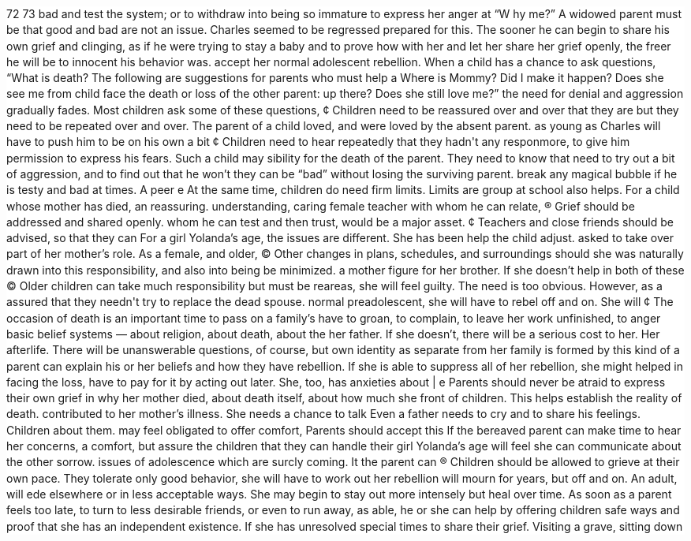 72 73
bad and test the system; or to withdraw into being so immature to express her anger at “W hy me?” A widowed parent must be
that good and bad are not an issue. Charles seemed to be regressed prepared for this. The sooner he can begin to share his own grief
and clinging, as if he were trying to stay a baby and to prove how with her and let her share her grief openly, the freer he will be to
innocent his behavior was. accept her normal adolescent rebellion.
When a child has a chance to ask questions, “What is death? The following are suggestions for parents who must help a
Where is Mommy? Did I make it happen? Does she see me from child face the death or loss of the other parent:
up there? Does she still love me?” the need for denial and aggression gradually fades. Most children ask some of these questions, ¢ Children need to be reassured over and over that they are
but they need to be repeated over and over. The parent of a child loved, and were loved by the absent parent.
as young as Charles will have to push him to be on his own a bit ¢ Children need to hear repeatedly that they hadn't any responmore, to give him permission to express his fears. Such a child may sibility for the death of the parent. They need to know that
need to try out a bit of aggression, and to find out that he won’t they can be “bad” without losing the surviving parent.
break any magical bubble if he is testy and bad at times. A peer e At the same time, children do need firm limits. Limits are
group at school also helps. For a child whose mother has died, an reassuring.
understanding, caring female teacher with whom he can relate, ® Grief should be addressed and shared openly.
whom he can test and then trust, would be a major asset. ¢ Teachers and close friends should be advised, so that they can
For a girl Yolanda’s age, the issues are different. She has been help the child adjust.
asked to take over part of her mother’s role. As a female, and older, © Other changes in plans, schedules, and surroundings should
she was naturally drawn into this responsibility, and also into being be minimized.
a mother figure for her brother. If she doesn’t help in both of these © Older children can take much responsibility but must be reareas, she will feel guilty. The need is too obvious. However, as a assured that they needn't try to replace the dead spouse.
normal preadolescent, she will have to rebel off and on. She will ¢ The occasion of death is an important time to pass on a family’s
have to groan, to complain, to leave her work unfinished, to anger basic belief systems — about religion, about death, about the
her father. If she doesn’t, there will be a serious cost to her. Her afterlife. There will be unanswerable questions, of course, but
own identity as separate from her family is formed by this kind of a parent can explain his or her beliefs and how they have
rebellion. If she is able to suppress all of her rebellion, she might helped in facing the loss,
have to pay for it by acting out later. She, too, has anxieties about | e Parents should never be atraid to express their own grief in
why her mother died, about death itself, about how much she front of children. This helps establish the reality of death.
contributed to her mother’s illness. She needs a chance to talk Even a father needs to cry and to share his feelings. Children
about them. may feel obligated to offer comfort, Parents should accept this
If the bereaved parent can make time to hear her concerns, a comfort, but assure the children that they can handle their
girl Yolanda’s age will feel she can communicate about the other sorrow.
issues of adolescence which are surcly coming. It the parent can ® Children should be allowed to grieve at their own pace. They
tolerate only good behavior, she will have to work out her rebellion will mourn for years, but off and on. An adult, will ede
elsewhere or in less acceptable ways. She may begin to stay out more intensely but heal over time. As soon as a parent feels
too late, to turn to less desirable friends, or even to run away, as able, he or she can help by offering children safe ways and
proof that she has an independent existence. If she has unresolved special times to share their grief. Visiting a grave, sitting down